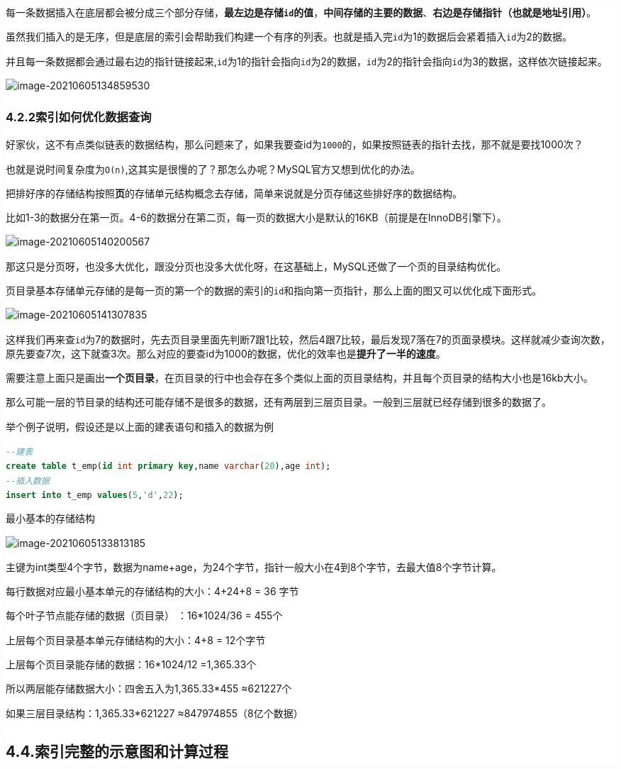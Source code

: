 每一条数据插入在底层都会被分成三个部分存储，**最左边是存储`id`的值**，**中间存储的主要的数据**、**右边是存储指针（也就是地址引用）**。

虽然我们插入的是无序，但是底层的索引会帮助我们构建一个有序的列表。也就是插入完`id`为1的数据后会紧着插入`id`为2的数据。

并且每一条数据都会通过最右边的指针链接起来,`id`为1的指针会指向`id`为2的数据，`id`为2的指针会指向`id`为3的数据，这样依次链接起来。

![image-20210605134859530](https://gitee.com/codeluojay/TyproaImage/raw/master/images/image-20210605134859530.png)

### 4.2.2索引如何优化数据查询

好家伙，这不有点类似链表的数据结构，那么问题来了，如果我要查id为`1000`的，如果按照链表的指针去找，那不就是要找1000次？

也就是说时间复杂度为`O(n)`,这其实是很慢的了？那怎么办呢？MySQL官方又想到优化的办法。

把排好序的存储结构按照**页**的存储单元结构概念去存储，简单来说就是分页存储这些排好序的数据结构。

比如1-3的数据分在第一页。4-6的数据分在第二页，每一页的数据大小是默认的16KB（前提是在InnoDB引擎下）。

![image-20210605140200567](https://gitee.com/codeluojay/TyproaImage/raw/master/images/image-20210605140200567.png)

那这只是分页呀，也没多大优化，跟没分页也没多大优化呀，在这基础上，MySQL还做了一个页的目录结构优化。

页目录基本存储单元存储的是每一页的第一个的数据的索引的`id`和指向第一页指针，那么上面的图又可以优化成下面形式。

![image-20210605141307835](https://gitee.com/codeluojay/TyproaImage/raw/master/images/image-20210605141307835.png)

这样我们再来查`id`为7的数据时，先去页目录里面先判断7跟1比较，然后4跟7比较，最后发现7落在7的页面录模块。这样就减少查询次数，原先要查7次，这下就查3次。那么对应的要查id为1000的数据，优化的效率也是**提升了一半的速度**。

需要注意上面只是画出**一个页目录**，在页目录的行中也会存在多个类似上面的页目录结构，并且每个页目录的结构大小也是16kb大小。

那么可能一层的节目录的结构还可能存储不是很多的数据，还有两层到三层页目录。一般到三层就已经存储到很多的数据了。

举个例子说明，假设还是以上面的建表语句和插入的数据为例

```sql
--建表
create table t_emp(id int primary key,name varchar(20),age int);
--插入数据
insert into t_emp values(5,'d',22);
```

最小基本的存储结构

![image-20210605133813185](https://gitee.com/codeluojay/TyproaImage/raw/master/images/image-20210605133813185.png)

主键为int类型4个字节，数据为name+age，为24个字节，指针一般大小在4到8个字节，去最大值8个字节计算。

每行数据对应最小基本单元的存储结构的大小：4+24+8 = 36 字节

每个叶子节点能存储的数据（页目录） ：16*1024/36 = 455个

上层每个页目录基本单元存储结构的大小：4+8 = 12个字节

上层每个页目录能存储的数据：16*1024/12 =1,365.33个

所以两层能存储数据大小：四舍五入为1,365.33*455 ≈621227个

如果三层目录结构：1,365.33*621227 ≈847974855（8亿个数据）

## 4.4.索引完整的示意图和计算过程
